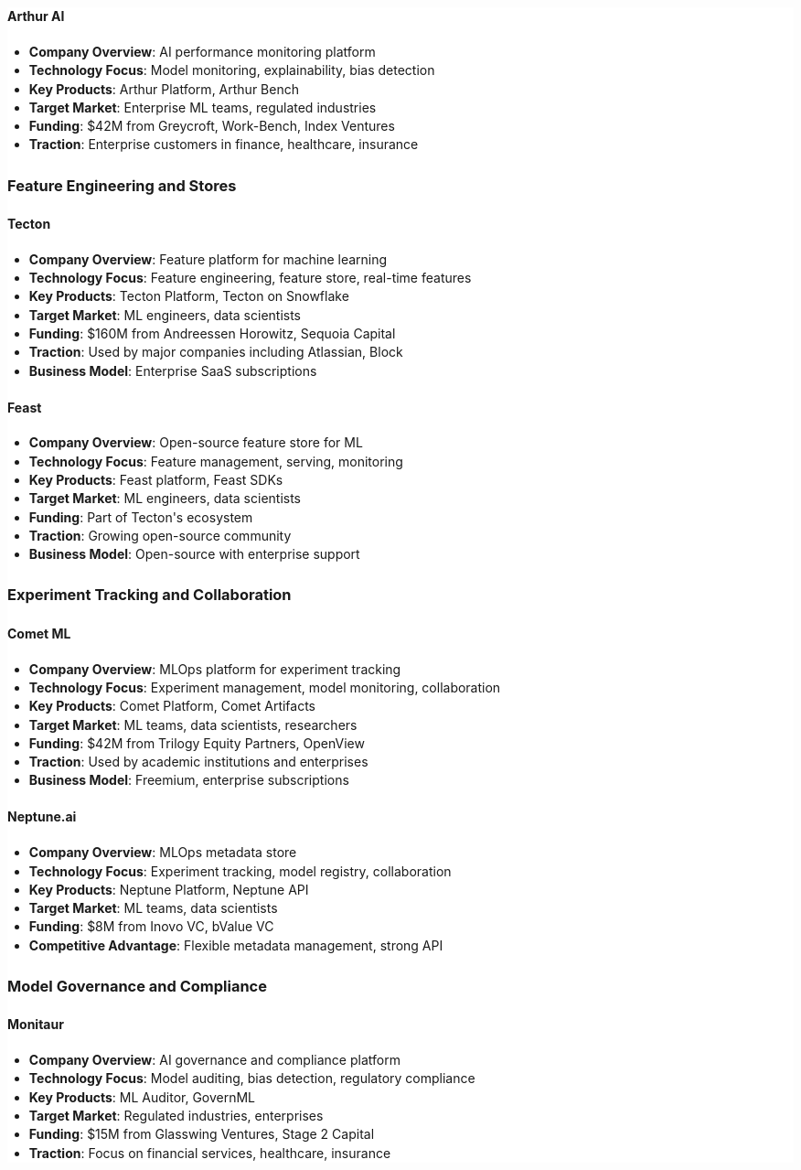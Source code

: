 #### **Arthur AI**
- **Company Overview**: AI performance monitoring platform
- **Technology Focus**: Model monitoring, explainability, bias detection
- **Key Products**: Arthur Platform, Arthur Bench
- **Target Market**: Enterprise ML teams, regulated industries
- **Funding**: $42M from Greycroft, Work-Bench, Index Ventures
- **Traction**: Enterprise customers in finance, healthcare, insurance

### Feature Engineering and Stores

#### **Tecton**
- **Company Overview**: Feature platform for machine learning
- **Technology Focus**: Feature engineering, feature store, real-time features
- **Key Products**: Tecton Platform, Tecton on Snowflake
- **Target Market**: ML engineers, data scientists
- **Funding**: $160M from Andreessen Horowitz, Sequoia Capital
- **Traction**: Used by major companies including Atlassian, Block
- **Business Model**: Enterprise SaaS subscriptions

#### **Feast**
- **Company Overview**: Open-source feature store for ML
- **Technology Focus**: Feature management, serving, monitoring
- **Key Products**: Feast platform, Feast SDKs
- **Target Market**: ML engineers, data scientists
- **Funding**: Part of Tecton's ecosystem
- **Traction**: Growing open-source community
- **Business Model**: Open-source with enterprise support

### Experiment Tracking and Collaboration

#### **Comet ML**
- **Company Overview**: MLOps platform for experiment tracking
- **Technology Focus**: Experiment management, model monitoring, collaboration
- **Key Products**: Comet Platform, Comet Artifacts
- **Target Market**: ML teams, data scientists, researchers
- **Funding**: $42M from Trilogy Equity Partners, OpenView
- **Traction**: Used by academic institutions and enterprises
- **Business Model**: Freemium, enterprise subscriptions

#### **Neptune.ai**
- **Company Overview**: MLOps metadata store
- **Technology Focus**: Experiment tracking, model registry, collaboration
- **Key Products**: Neptune Platform, Neptune API
- **Target Market**: ML teams, data scientists
- **Funding**: $8M from Inovo VC, bValue VC
- **Competitive Advantage**: Flexible metadata management, strong API

### Model Governance and Compliance

#### **Monitaur**
- **Company Overview**: AI governance and compliance platform
- **Technology Focus**: Model auditing, bias detection, regulatory compliance
- **Key Products**: ML Auditor, GovernML
- **Target Market**: Regulated industries, enterprises
- **Funding**: $15M from Glasswing Ventures, Stage 2 Capital
- **Traction**: Focus on financial services, healthcare, insurance
